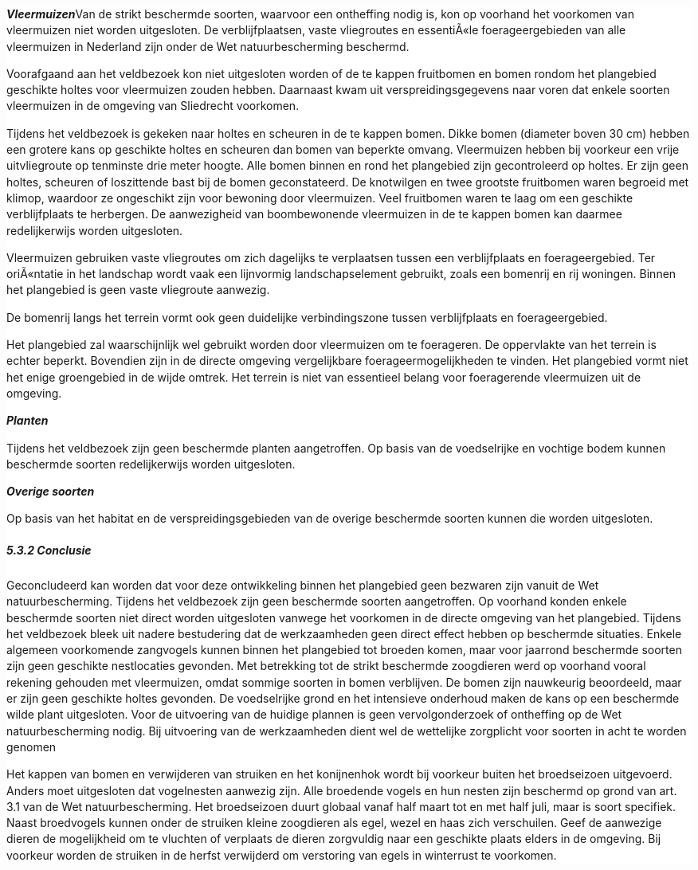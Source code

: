 ***Vleermuizen***Van de strikt beschermde soorten, waarvoor een ontheffing nodig is, kon op voorhand het voorkomen van vleermuizen niet worden uitgesloten. De verblijfplaatsen, vaste vliegroutes en essentiÃ«le foerageergebieden van alle vleermuizen in Nederland zijn onder de Wet natuurbescherming beschermd.

Voorafgaand aan het veldbezoek kon niet uitgesloten worden of de te kappen fruitbomen en bomen rondom het plangebied geschikte holtes voor vleermuizen zouden hebben. Daarnaast kwam uit verspreidingsgegevens naar voren dat enkele soorten vleermuizen in de omgeving van Sliedrecht voorkomen.

Tijdens het veldbezoek is gekeken naar holtes en scheuren in de te kappen bomen. Dikke bomen (diameter boven 30 cm) hebben een grotere kans op geschikte holtes en scheuren dan bomen van beperkte omvang. Vleermuizen hebben bij voorkeur een vrije uitvliegroute op tenminste drie meter hoogte. Alle bomen binnen en rond het plangebied zijn gecontroleerd op holtes. Er zijn geen holtes, scheuren of loszittende bast bij de bomen geconstateerd. De knotwilgen en twee grootste fruitbomen waren begroeid met klimop, waardoor ze ongeschikt zijn voor bewoning door vleermuizen. Veel fruitbomen waren te laag om een geschikte verblijfplaats te herbergen. De aanwezigheid van boombewonende vleermuizen in de te kappen bomen kan daarmee redelijkerwijs worden uitgesloten.

Vleermuizen gebruiken vaste vliegroutes om zich dagelijks te verplaatsen tussen een verblijfplaats en foerageergebied. Ter oriÃ«ntatie in het landschap wordt vaak een lijnvormig landschapselement gebruikt, zoals een bomenrij en rij woningen. Binnen het plangebied is geen vaste vliegroute aanwezig.

De bomenrij langs het terrein vormt ook geen duidelijke verbindingszone tussen verblijfplaats en foerageergebied.

Het plangebied zal waarschijnlijk wel gebruikt worden door vleermuizen om te foerageren. De oppervlakte van het terrein is echter beperkt. Bovendien zijn in de directe omgeving vergelijkbare foerageermogelijkheden te vinden. Het plangebied vormt niet het enige groengebied in de wijde omtrek. Het terrein is niet van essentieel belang voor foeragerende vleermuizen uit de omgeving.

***Planten***

Tijdens het veldbezoek zijn geen beschermde planten aangetroffen. Op basis van de voedselrijke en vochtige bodem kunnen beschermde soorten redelijkerwijs worden uitgesloten.

***Overige soorten***

Op basis van het habitat en de verspreidingsgebieden van de overige beschermde soorten kunnen die worden uitgesloten.

##### 5\.3\.2 Conclusie

Geconcludeerd kan worden dat voor deze ontwikkeling binnen het plangebied geen bezwaren zijn vanuit de Wet natuurbescherming. Tijdens het veldbezoek zijn geen beschermde soorten aangetroffen. Op voorhand konden enkele beschermde soorten niet direct worden uitgesloten vanwege het voorkomen in de directe omgeving van het plangebied. Tijdens het veldbezoek bleek uit nadere bestudering dat de werkzaamheden geen direct effect hebben op beschermde situaties. Enkele algemeen voorkomende zangvogels kunnen binnen het plangebied tot broeden komen, maar voor jaarrond beschermde soorten zijn geen geschikte nestlocaties gevonden. Met betrekking tot de strikt beschermde zoogdieren werd op voorhand vooral rekening gehouden met vleermuizen, omdat sommige soorten in bomen verblijven. De bomen zijn nauwkeurig beoordeeld, maar er zijn geen geschikte holtes gevonden. De voedselrijke grond en het intensieve onderhoud maken de kans op een beschermde wilde plant uitgesloten. Voor de uitvoering van de huidige plannen is geen vervolgonderzoek of ontheffing op de Wet natuurbescherming nodig. Bij uitvoering van de werkzaamheden dient wel de wettelijke zorgplicht voor soorten in acht te worden genomen

Het kappen van bomen en verwijderen van struiken en het konijnenhok wordt bij voorkeur buiten het broedseizoen uitgevoerd. Anders moet uitgesloten dat vogelnesten aanwezig zijn. Alle broedende vogels en hun nesten zijn beschermd op grond van art. 3\.1 van de Wet natuurbescherming. Het broedseizoen duurt globaal vanaf half maart tot en met half juli, maar is soort specifiek. Naast broedvogels kunnen onder de struiken kleine zoogdieren als egel, wezel en haas zich verschuilen. Geef de aanwezige dieren de mogelijkheid om te vluchten of verplaats de dieren zorgvuldig naar een geschikte plaats elders in de omgeving. Bij voorkeur worden de struiken in de herfst verwijderd om verstoring van egels in winterrust te voorkomen.
